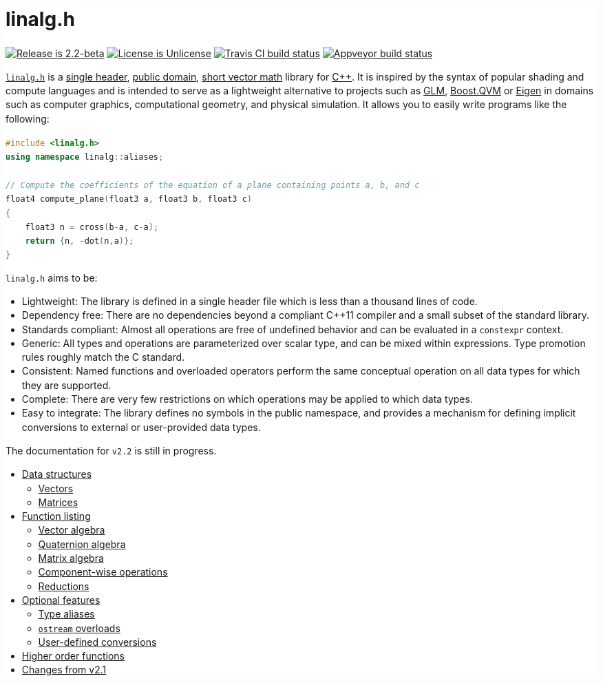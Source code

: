 # linalg.h

[![Release is 2.2-beta](https://img.shields.io/badge/version-2.2--beta-blue.svg)](http://raw.githubusercontent.com/sgorsten/linalg/v3/linalg.h)
[![License is Unlicense](http://img.shields.io/badge/license-Unlicense-blue.svg?style=flat)](http://unlicense.org/)
[![Travis CI build status](http://travis-ci.org/sgorsten/linalg.svg)](https://travis-ci.org/sgorsten/linalg)
[![Appveyor build status](http://ci.appveyor.com/api/projects/status/l4bfv5omodkajuc9?svg=true)](https://ci.appveyor.com/project/sgorsten/linalg)

[`linalg.h`](/linalg.h) is a [single header](http://github.com/nothings/stb/blob/master/docs/other_libs.md), [public domain](http://unlicense.org/), [short vector math](http://www.reedbeta.com/blog/on-vector-math-libraries/) library for [C++](http://en.cppreference.com/w/). It is inspired by the syntax of popular shading and compute languages and is intended to serve as a lightweight alternative to projects such as [GLM](http://glm.g-truc.net/0.9.7/), [Boost.QVM](https://www.boost.org/doc/libs/1_66_0/libs/qvm/doc/index.html) or [Eigen](http://eigen.tuxfamily.org/) in domains such as computer graphics, computational geometry, and physical simulation. It allows you to easily write programs like the following:

```cpp
#include <linalg.h>
using namespace linalg::aliases;

// Compute the coefficients of the equation of a plane containing points a, b, and c
float4 compute_plane(float3 a, float3 b, float3 c)
{
    float3 n = cross(b-a, c-a);
    return {n, -dot(n,a)};
}
```

`linalg.h` aims to be:

* Lightweight: The library is defined in a single header file which is less than a thousand lines of code.
* Dependency free: There are no dependencies beyond a compliant C++11 compiler and a small subset of the standard library.
* Standards compliant: Almost all operations are free of undefined behavior and can be evaluated in a `constexpr` context.
* Generic: All types and operations are parameterized over scalar type, and can be mixed within expressions. Type promotion rules roughly match the C standard.
* Consistent: Named functions and overloaded operators perform the same conceptual operation on all data types for which they are supported.
* Complete: There are very few restrictions on which operations may be applied to which data types.
* Easy to integrate: The library defines no symbols in the public namespace, and provides a mechanism for defining implicit conversions to external or user-provided data types.

The documentation for `v2.2` is still in progress.

* [Data structures](#data-structures)
  * [Vectors](#vectors)
  * [Matrices](#matrices)
* [Function listing](#function-listing)
  * [Vector algebra](#vector-algebra)
  * [Quaternion algebra](#quaternion-algebra)  
  * [Matrix algebra](#matrix-algebra)
  * [Component-wise operations](#component-wise-operations)
  * [Reductions](#reductions)
* [Optional features](#optional-features)
  * [Type aliases](#type-aliases)
  * [`ostream` overloads](#ostream-overloads)
  * [User-defined conversions](#user-defined-conversions)
* [Higher order functions](#higher-order-functions)
* [Changes from v2.1](#changes-from-v21)
